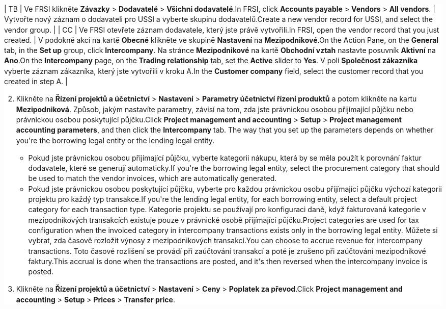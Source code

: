    |  <span data-ttu-id="1b3af-139">T</span><span class="sxs-lookup"><span data-stu-id="1b3af-139">B</span></span>   |    <span data-ttu-id="1b3af-140">Ve FRSI klikněte <strong>Závazky</strong> &gt; <strong>Dodavatelé</strong> &gt; <strong>Všichni dodavatelé</strong>.</span><span class="sxs-lookup"><span data-stu-id="1b3af-140">In FRSI, click <strong>Accounts payable</strong> &gt; <strong>Vendors</strong> &gt; <strong>All vendors</strong>.</span></span>     |                                                                                                                                                                    <span data-ttu-id="1b3af-141">Vytvořte nový záznam o dodavateli pro USSI a vyberte skupinu dodavatelů.</span><span class="sxs-lookup"><span data-stu-id="1b3af-141">Create a new vendor record for USSI, and select the vendor group.</span></span>                                                                                                                                                                    |
   |  <span data-ttu-id="1b3af-142">C</span><span class="sxs-lookup"><span data-stu-id="1b3af-142">C</span></span>   |                                  <span data-ttu-id="1b3af-143">Ve FRSI otevřete záznam dodavatele, který jste právě vytvořili.</span><span class="sxs-lookup"><span data-stu-id="1b3af-143">In FRSI, open the vendor record that you just created.</span></span>                                  | <span data-ttu-id="1b3af-144">V podokně akcí na kartě <strong>Obecné</strong> klikněte ve skupině <strong>Nastavení</strong> na <strong>Mezipodnikové</strong>.</span><span class="sxs-lookup"><span data-stu-id="1b3af-144">On the Action Pane, on the <strong>General</strong> tab, in the <strong>Set up</strong> group, click <strong>Intercompany</strong>.</span></span> <span data-ttu-id="1b3af-145">Na stránce <strong>Mezipodnikové</strong> na kartě <strong>Obchodní vztah</strong> nastavte posuvník <strong>Aktivní</strong> na <strong>Ano</strong>.</span><span class="sxs-lookup"><span data-stu-id="1b3af-145">On the <strong>Intercompany</strong> page, on the <strong>Trading relationship</strong> tab, set the <strong>Active</strong> slider to <strong>Yes</strong>.</span></span> <span data-ttu-id="1b3af-146">V poli <strong>Společnost zákazníka</strong> vyberte záznam zákazníka, který jste vytvořili v kroku A.</span><span class="sxs-lookup"><span data-stu-id="1b3af-146">In the <strong>Customer company</strong> field, select the customer record that you created in step A.</span></span> |


2. <span data-ttu-id="1b3af-147">Klikněte na **Řízení projektů a účetnictví** &gt; **Nastavení** &gt; **Parametry účetnictví řízení produktů** a potom klikněte na kartu **Mezipodniková**. Způsob, jakým nastavíte parametry, závisí na tom, zda jste právnickou osobou přijímající půjčku nebo právnickou osobou poskytující půjčku.</span><span class="sxs-lookup"><span data-stu-id="1b3af-147">Click **Project management and accounting** &gt; **Setup** &gt; **Project management accounting parameters**, and then click the **Intercompany** tab. The way that you set up the parameters depends on whether you're the borrowing legal entity or the lending legal entity.</span></span>
   -   <span data-ttu-id="1b3af-148">Pokud jste právnickou osobou přijímající půjčku, vyberte kategorii nákupu, která by se měla použít k porovnání faktur dodavatele, které se generují automaticky.</span><span class="sxs-lookup"><span data-stu-id="1b3af-148">If you're the borrowing legal entity, select the procurement category that should be used to match the vendor invoices, which are automatically generated.</span></span>
   -   <span data-ttu-id="1b3af-149">Pokud jste právnickou osobou poskytující půjčku, vyberte pro každou právnickou osobu přijímající půjčku výchozí kategorii projektu pro každý typ transakce.</span><span class="sxs-lookup"><span data-stu-id="1b3af-149">If you're the lending legal entity, for each borrowing entity, select a default project category for each transaction type.</span></span> <span data-ttu-id="1b3af-150">Kategorie projektu se používají pro konfiguraci daně, když fakturovaná kategorie v mezipodnikových transakcích existuje pouze v právnické osobě přijímající půjčku.</span><span class="sxs-lookup"><span data-stu-id="1b3af-150">Project categories are used for tax configuration when the invoiced category in intercompany transactions exists only in the borrowing legal entity.</span></span> <span data-ttu-id="1b3af-151">Můžete si vybrat, zda časově rozložit výnosy z mezipodnikových transakcí.</span><span class="sxs-lookup"><span data-stu-id="1b3af-151">You can choose to accrue revenue for intercompany transactions.</span></span> <span data-ttu-id="1b3af-152">Toto časové rozlišení se provádí při zaúčtování transakcí a poté je zrušeno při zaúčtování mezipodnikové faktury.</span><span class="sxs-lookup"><span data-stu-id="1b3af-152">This accrual is done when the transactions are posted, and it's then reversed when the intercompany invoice is posted.</span></span>

3. <span data-ttu-id="1b3af-153">Klikněte na **Řízení projektů a účetnictví** &gt; **Nastavení** &gt; **Ceny** &gt; **Poplatek za převod**.</span><span class="sxs-lookup"><span data-stu-id="1b3af-153">Click **Project management and accounting** &gt; **Setup** &gt; **Prices** &gt; **Transfer price**.</span></span>